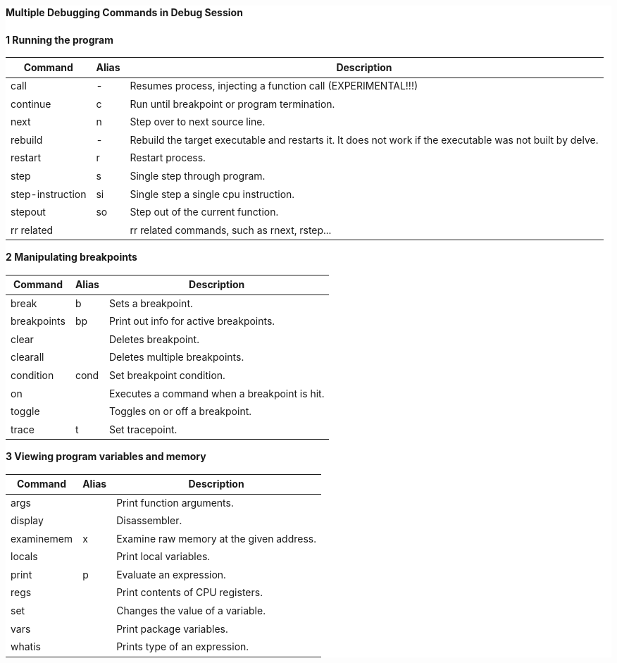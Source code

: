 #### Multiple Debugging Commands in Debug Session

**1 Running the program**

| Command             | Alias | Description                                                                                                      |
| ------------------- | ----- | ---------------------------------------------------------------------------------------------------------------- |
| call                | -     | Resumes process, injecting a function call (EXPERIMENTAL!!!)                                                     |
| continue            | c     | Run until breakpoint or program termination.                                                                     |
| next                | n     | Step over to next source line.                                                                                   |
| rebuild             | -     | Rebuild the target executable and restarts it. It does not work if the executable was not built by delve.        |
| restart             | r     | Restart process.                                                                                                 |
| step                | s     | Single step through program.                                                                                     |
| step-instruction    | si    | Single step a single cpu instruction.                                                                            |
| stepout             | so    | Step out of the current function.                                                                                |
| rr related          |       | rr related commands, such as rnext, rstep...                                                                     |

**2 Manipulating breakpoints**

| Command        | Alias | Description                                         |
| -------------- | ----- | --------------------------------------------------- |
| break          | b     | Sets a breakpoint.                                  |
| breakpoints    | bp    | Print out info for active breakpoints.              |
| clear          |       | Deletes breakpoint.                                 |
| clearall       |       | Deletes multiple breakpoints.                       |
| condition      | cond  | Set breakpoint condition.                           |
| on             |       | Executes a command when a breakpoint is hit.        |
| toggle         |       | Toggles on or off a breakpoint.                     |
| trace          | t     | Set tracepoint.                                     |

**3 Viewing program variables and memory**

| Command       | Alias | Description                                     |
| ------------- | ----- | ----------------------------------------------- |
| args          |       | Print function arguments.                        |
| display       |       | Disassembler.                                    |
| examinemem    | x     | Examine raw memory at the given address.         |
| locals        |       | Print local variables.                           |
| print         | p     | Evaluate an expression.                          |
| regs          |       | Print contents of CPU registers.                 |
| set           |       | Changes the value of a variable.                 |
| vars          |       | Print package variables.                         |
| whatis        |       | Prints type of an expression.                    |
